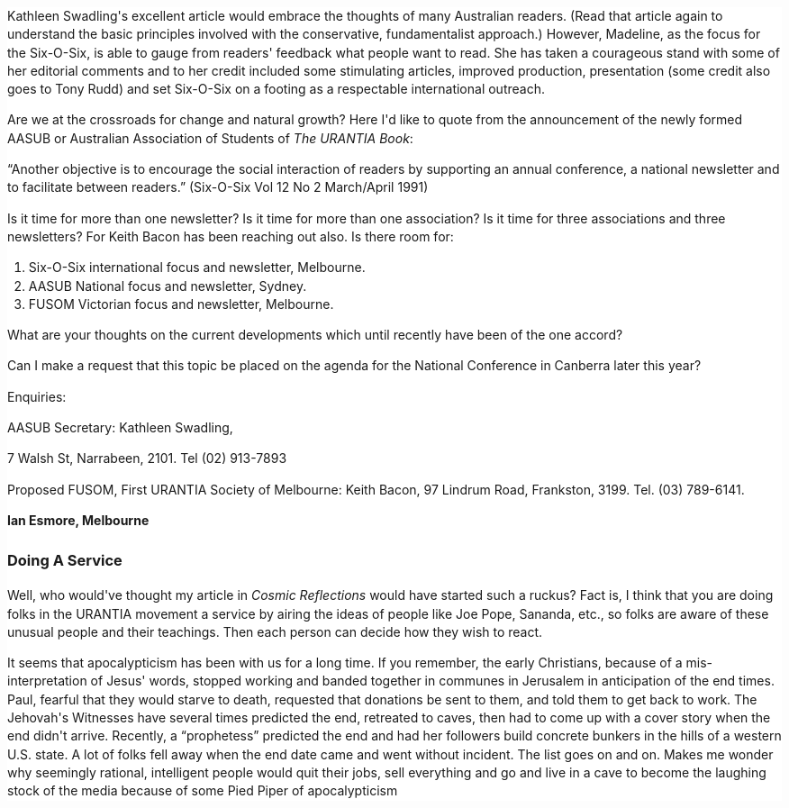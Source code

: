 Kathleen Swadling's excellent article would embrace the thoughts of many Australian readers. (Read that article again to understand the basic principles involved with the conservative, fundamentalist approach.) However, Madeline, as the focus for the Six-O-Six, is able to gauge from readers' feedback what people want to read. She has taken a courageous stand with some of her editorial comments and to her credit included some stimulating articles, improved production, presentation (some credit also goes to Tony Rudd) and set Six-O-Six on a footing as a respectable international outreach.

Are we at the crossroads for change and natural growth? Here I'd like to quote from the announcement of the newly formed AASUB or Australian Association of Students of _The URANTIA Book_:

“Another objective is to encourage the social interaction of readers by supporting an annual conference, a national newsletter and to facilitate between readers.” (Six-O-Six Vol 12 No 2 March/April 1991)

Is it time for more than one newsletter? Is it time for more than one association? Is it time for three associations and three newsletters? For Keith Bacon has been reaching out also. Is there room for:

1. Six-O-Six international focus and newsletter, Melbourne.
2. AASUB National focus and newsletter, Sydney.
3. FUSOM Victorian focus and newsletter, Melbourne.

What are your thoughts on the current developments which until recently have been of the one accord?

Can I make a request that this topic be placed on the agenda for the National Conference in Canberra later this year?

Enquiries:

AASUB Secretary: Kathleen Swadling,

7 Walsh St, Narrabeen, 2101. Tel (02) 913-7893

Proposed FUSOM, First URANTIA Society of Melbourne: Keith Bacon, 97 Lindrum Road, Frankston, 3199. Tel. (03) 789-6141.

**Ian Esmore, Melbourne**

### Doing A Service

Well, who would've thought my article in _Cosmic Reflections_ would have started such a ruckus? Fact is, I think that you are doing folks in the URANTIA movement a service by airing the ideas of people like Joe Pope, Sananda, etc., so folks are aware of these unusual people and their teachings. Then each person can decide how they wish to react.

It seems that apocalypticism has been with us for a long time. If you remember, the early Christians, because of a mis-interpretation of Jesus' words, stopped working and banded together in communes in Jerusalem in anticipation of the end times. Paul, fearful that they would starve to death, requested that donations be sent to them, and told them to get back to work. The Jehovah's Witnesses have several times predicted the end, retreated to caves, then had to come up with a cover story when the end didn't arrive. Recently, a “prophetess” predicted the end and had her followers build concrete bunkers in the hills of a western U.S. state. A lot of folks fell away when the end date came and went without incident. The list goes on and on. Makes me wonder why seemingly rational, intelligent people would quit their jobs, sell everything and go and live in a cave to become the laughing stock of the media because of some Pied Piper of apocalypticism
